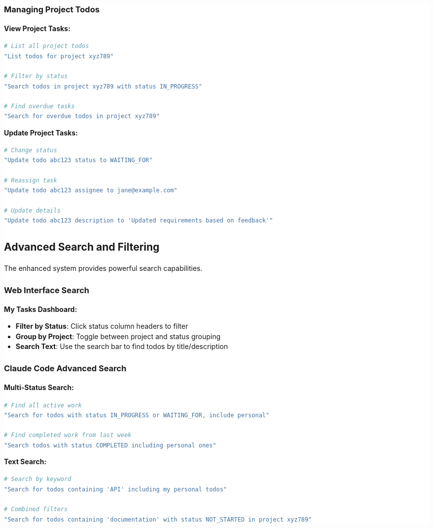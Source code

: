### Managing Project Todos

**View Project Tasks:**
```bash
# List all project todos
"List todos for project xyz789"

# Filter by status
"Search todos in project xyz789 with status IN_PROGRESS"

# Find overdue tasks
"Search for overdue todos in project xyz789"
```

**Update Project Tasks:**
```bash
# Change status
"Update todo abc123 status to WAITING_FOR"

# Reassign task
"Update todo abc123 assignee to jane@example.com"

# Update details
"Update todo abc123 description to 'Updated requirements based on feedback'"
```

## Advanced Search and Filtering

The enhanced system provides powerful search capabilities.

### Web Interface Search

**My Tasks Dashboard:**
- **Filter by Status**: Click status column headers to filter
- **Group by Project**: Toggle between project and status grouping
- **Search Text**: Use the search bar to find todos by title/description

### Claude Code Advanced Search

**Multi-Status Search:**
```bash
# Find all active work
"Search for todos with status IN_PROGRESS or WAITING_FOR, include personal"

# Find completed work from last week  
"Search todos with status COMPLETED including personal ones"
```

**Text Search:**
```bash
# Search by keyword
"Search for todos containing 'API' including my personal todos"

# Combined filters
"Search for todos containing 'documentation' with status NOT_STARTED in project xyz789"
```
